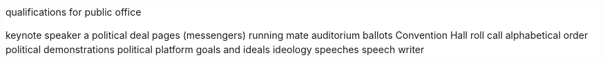 qualifications for public office
</td>
<td>
keynote speaker
</td>
</tr>
<tr>
<td>
a political deal
</td>
<td>
pages (messengers)
</td>
</tr>
<tr>
<td>
running mate
</td>
<td>
auditorium
</td>
</tr>
<tr>
<td>
ballots
</td>
<td>
Convention Hall
</td>
</tr>
<tr>
<td>
roll call
</td>
<td>
alphabetical order
</td>
</tr>
<tr>
<td>
political demonstrations
</td>
<td>
political platform
</td>
</tr>
<tr>
<td>
goals and ideals
</td>
<td>
ideology
</td>
</tr>
<tr>
<td>
speeches
</td>
<td>
speech writer
</td>
</tr>
<tr>
<td>